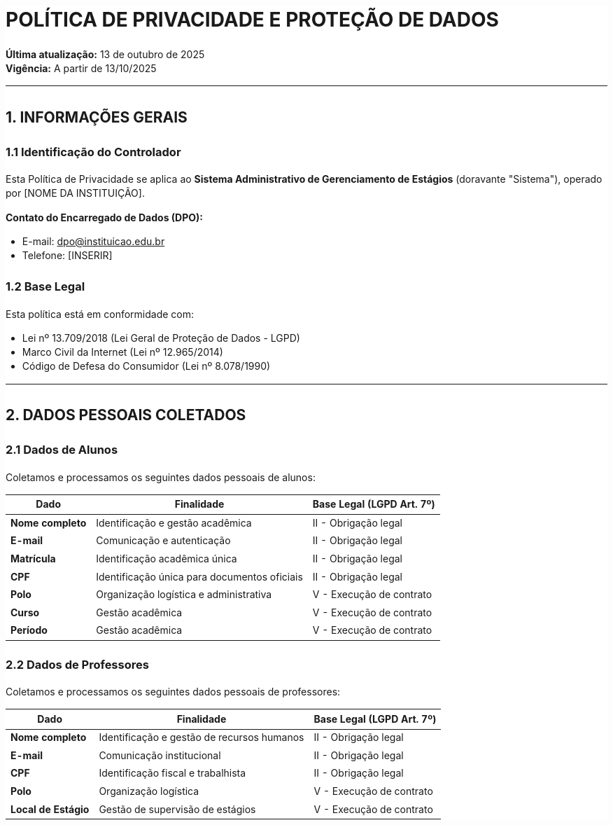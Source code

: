 # POLÍTICA DE PRIVACIDADE E PROTEÇÃO DE DADOS

**Última atualização:** 13 de outubro de 2025  
**Vigência:** A partir de 13/10/2025

---

## 1. INFORMAÇÕES GERAIS

### 1.1 Identificação do Controlador
Esta Política de Privacidade se aplica ao **Sistema Administrativo de Gerenciamento de Estágios** (doravante "Sistema"), operado por [NOME DA INSTITUIÇÃO].

**Contato do Encarregado de Dados (DPO):**
- E-mail: dpo@instituicao.edu.br
- Telefone: [INSERIR]

### 1.2 Base Legal
Esta política está em conformidade com:
- Lei nº 13.709/2018 (Lei Geral de Proteção de Dados - LGPD)
- Marco Civil da Internet (Lei nº 12.965/2014)
- Código de Defesa do Consumidor (Lei nº 8.078/1990)

---

## 2. DADOS PESSOAIS COLETADOS

### 2.1 Dados de Alunos
Coletamos e processamos os seguintes dados pessoais de alunos:

| Dado | Finalidade | Base Legal (LGPD Art. 7º) |
|------|------------|---------------------------|
| **Nome completo** | Identificação e gestão acadêmica | II - Obrigação legal |
| **E-mail** | Comunicação e autenticação | II - Obrigação legal |
| **Matrícula** | Identificação acadêmica única | II - Obrigação legal |
| **CPF** | Identificação única para documentos oficiais | II - Obrigação legal |
| **Polo** | Organização logística e administrativa | V - Execução de contrato |
| **Curso** | Gestão acadêmica | V - Execução de contrato |
| **Período** | Gestão acadêmica | V - Execução de contrato |

### 2.2 Dados de Professores
Coletamos e processamos os seguintes dados pessoais de professores:

| Dado | Finalidade | Base Legal (LGPD Art. 7º) |
|------|------------|---------------------------|
| **Nome completo** | Identificação e gestão de recursos humanos | II - Obrigação legal |
| **E-mail** | Comunicação institucional | II - Obrigação legal |
| **CPF** | Identificação fiscal e trabalhista | II - Obrigação legal |
| **Polo** | Organização logística | V - Execução de contrato |
| **Local de Estágio** | Gestão de supervisão de estágios | V - Execução de contrato |
